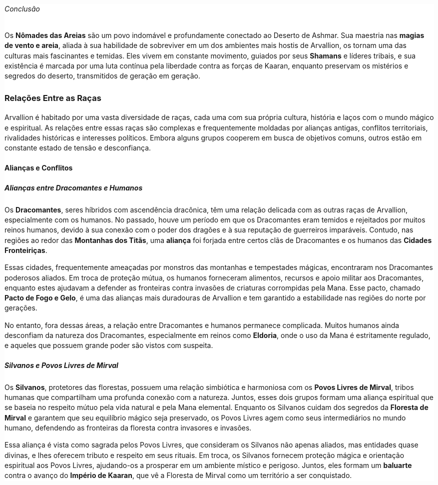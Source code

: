 ###### Conclusão

Os **Nômades das Areias** são um povo indomável e profundamente conectado ao Deserto de Ashmar. Sua maestria nas **magias de vento e areia**, aliada à sua habilidade de sobreviver em um dos ambientes mais hostis de Arvallion, os tornam uma das culturas mais fascinantes e temidas. Eles vivem em constante movimento, guiados por seus **Shamans** e líderes tribais, e sua existência é marcada por uma luta contínua pela liberdade contra as forças de Kaaran, enquanto preservam os mistérios e segredos do deserto, transmitidos de geração em geração.











### Relações Entre as Raças

Arvallion é habitado por uma vasta diversidade de raças, cada uma com sua própria cultura, história e laços com o mundo mágico e espiritual. As relações entre essas raças são complexas e frequentemente moldadas por alianças antigas, conflitos territoriais, rivalidades históricas e interesses políticos. Embora alguns grupos cooperem em busca de objetivos comuns, outros estão em constante estado de tensão e desconfiança.

#### Alianças e Conflitos

##### Alianças entre Dracomantes e Humanos

Os **Dracomantes**, seres híbridos com ascendência dracônica, têm uma relação delicada com as outras raças de Arvallion, especialmente com os humanos. No passado, houve um período em que os Dracomantes eram temidos e rejeitados por muitos reinos humanos, devido à sua conexão com o poder dos dragões e à sua reputação de guerreiros imparáveis. Contudo, nas regiões ao redor das **Montanhas dos Titãs**, uma **aliança** foi forjada entre certos clãs de Dracomantes e os humanos das **Cidades Fronteiriças**.

Essas cidades, frequentemente ameaçadas por monstros das montanhas e tempestades mágicas, encontraram nos Dracomantes poderosos aliados. Em troca de proteção mútua, os humanos forneceram alimentos, recursos e apoio militar aos Dracomantes, enquanto estes ajudavam a defender as fronteiras contra invasões de criaturas corrompidas pela Mana. Esse pacto, chamado **Pacto de Fogo e Gelo**, é uma das alianças mais duradouras de Arvallion e tem garantido a estabilidade nas regiões do norte por gerações.

No entanto, fora dessas áreas, a relação entre Dracomantes e humanos permanece complicada. Muitos humanos ainda desconfiam da natureza dos Dracomantes, especialmente em reinos como **Eldoria**, onde o uso da Mana é estritamente regulado, e aqueles que possuem grande poder são vistos com suspeita.

##### Silvanos e Povos Livres de Mirval

Os **Silvanos**, protetores das florestas, possuem uma relação simbiótica e harmoniosa com os **Povos Livres de Mirval**, tribos humanas que compartilham uma profunda conexão com a natureza. Juntos, esses dois grupos formam uma aliança espiritual que se baseia no respeito mútuo pela vida natural e pela Mana elemental. Enquanto os Silvanos cuidam dos segredos da **Floresta de Mirval** e garantem que seu equilíbrio mágico seja preservado, os Povos Livres agem como seus intermediários no mundo humano, defendendo as fronteiras da floresta contra invasores e invasões.

Essa aliança é vista como sagrada pelos Povos Livres, que consideram os Silvanos não apenas aliados, mas entidades quase divinas, e lhes oferecem tributo e respeito em seus rituais. Em troca, os Silvanos fornecem proteção mágica e orientação espiritual aos Povos Livres, ajudando-os a prosperar em um ambiente místico e perigoso. Juntos, eles formam um **baluarte** contra o avanço do **Império de Kaaran**, que vê a Floresta de Mirval como um território a ser conquistado.
